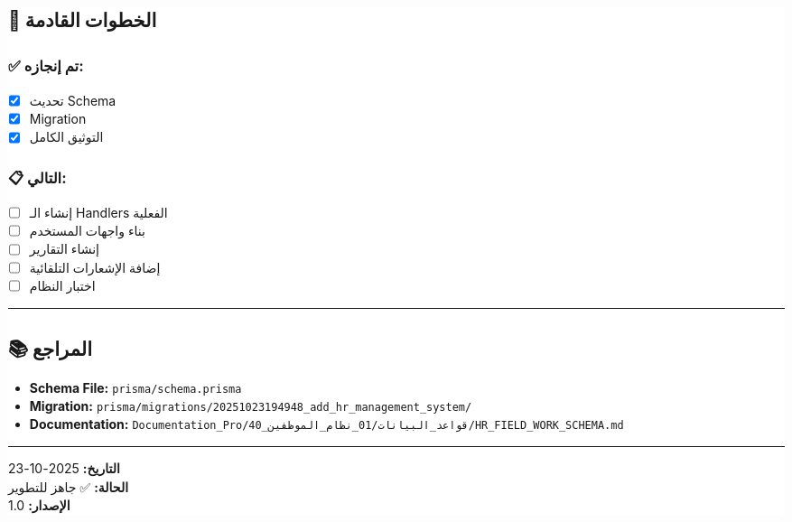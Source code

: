 
## 🚀 الخطوات القادمة

### ✅ تم إنجازه:
- [x] تحديث Schema
- [x] Migration
- [x] التوثيق الكامل

### 📋 التالي:
- [ ] إنشاء الـ Handlers الفعلية
- [ ] بناء واجهات المستخدم
- [ ] إنشاء التقارير
- [ ] إضافة الإشعارات التلقائية
- [ ] اختبار النظام

---

## 📚 المراجع

- **Schema File:** `prisma/schema.prisma`
- **Migration:** `prisma/migrations/20251023194948_add_hr_management_system/`
- **Documentation:** `Documentation_Pro/40_قواعد_البيانات/01_نظام_الموظفين/HR_FIELD_WORK_SCHEMA.md`

---

**التاريخ:** 2025-10-23  
**الحالة:** ✅ جاهز للتطوير  
**الإصدار:** 1.0
